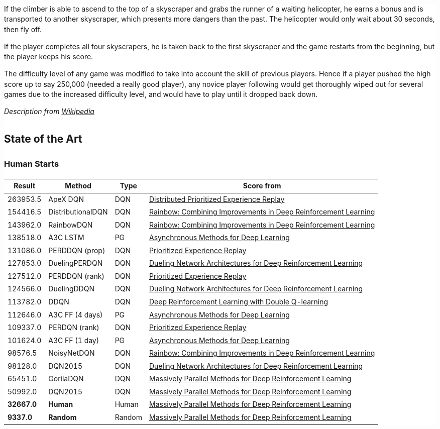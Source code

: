 If the climber is able to ascend to the top of a skyscraper and grabs the runner of a waiting helicopter, he earns a bonus and is transported to another skyscraper, which presents more dangers than the past. The helicopter would only wait about 30 seconds, then fly off.

If the player completes all four skyscrapers, he is taken back to the first skyscraper and the game restarts from the beginning, but the player keeps his score.

The difficulty level of any game was modified to take into account the skill of previous players. Hence if a player pushed the high score up to say 250,000 (needed a really good player), any novice player following would get thoroughly wiped out for several games due to the increased difficulty level, and would have to play until it dropped back down.

*Description from [Wikipedia](https://en.wikipedia.org/wiki/Crazy_Climber)*


## State of the Art

### Human Starts

| Result | Method | Type | Score from |
|--------|--------|------|------------|
| 263953.5 | ApeX DQN | DQN | [Distributed Prioritized Experience Replay](https://arxiv.org/abs/1803.00933) |
| 154416.5 | DistributionalDQN | DQN | [Rainbow: Combining Improvements in Deep Reinforcement Learning](https://arxiv.org/abs/1710.02298) |
| 143962.0 | RainbowDQN | DQN | [Rainbow: Combining Improvements in Deep Reinforcement Learning](https://arxiv.org/abs/1710.02298) |
| 138518.0 | A3C LSTM | PG | [Asynchronous Methods for Deep Learning](https://arxiv.org/abs/1602.01783) |
| 131086.0 | PERDDQN (prop) | DQN | [Prioritized Experience Replay](https://arxiv.org/abs/1511.05952) |
| 127853.0 | DuelingPERDQN | DQN | [Dueling Network Architectures for Deep Reinforcement Learning](https://arxiv.org/abs/1511.06581) |
| 127512.0 | PERDDQN (rank) | DQN | [Prioritized Experience Replay](https://arxiv.org/abs/1511.05952) |
| 124566.0 | DuelingDDQN | DQN | [Dueling Network Architectures for Deep Reinforcement Learning](https://arxiv.org/abs/1511.06581) |
| 113782.0 | DDQN | DQN | [Deep Reinforcement Learning with Double Q-learning](https://arxiv.org/abs/1509.06461) |
| 112646.0 | A3C FF (4 days) | PG | [Asynchronous Methods for Deep Learning](https://arxiv.org/abs/1602.01783) |
| 109337.0 | PERDQN (rank) | DQN | [Prioritized Experience Replay](https://arxiv.org/abs/1511.05952) |
| 101624.0 | A3C FF (1 day) | PG | [Asynchronous Methods for Deep Learning](https://arxiv.org/abs/1602.01783) |
| 98576.5 | NoisyNetDQN | DQN | [Rainbow: Combining Improvements in Deep Reinforcement Learning](https://arxiv.org/abs/1710.02298) |
| 98128.0 | DQN2015 | DQN | [Dueling Network Architectures for Deep Reinforcement Learning](https://arxiv.org/abs/1511.06581) |
| 65451.0 | GorilaDQN | DQN | [Massively Parallel Methods for Deep Reinforcement Learning](https://arxiv.org/abs/1507.04296) |
| 50992.0 | DQN2015 | DQN | [Massively Parallel Methods for Deep Reinforcement Learning](https://arxiv.org/abs/1507.04296) |
| **32667.0** | **Human** | Human | [Massively Parallel Methods for Deep Reinforcement Learning](https://arxiv.org/abs/1507.04296) |
| **9337.0** | **Random** | Random | [Massively Parallel Methods for Deep Reinforcement Learning](https://arxiv.org/abs/1507.04296) |
